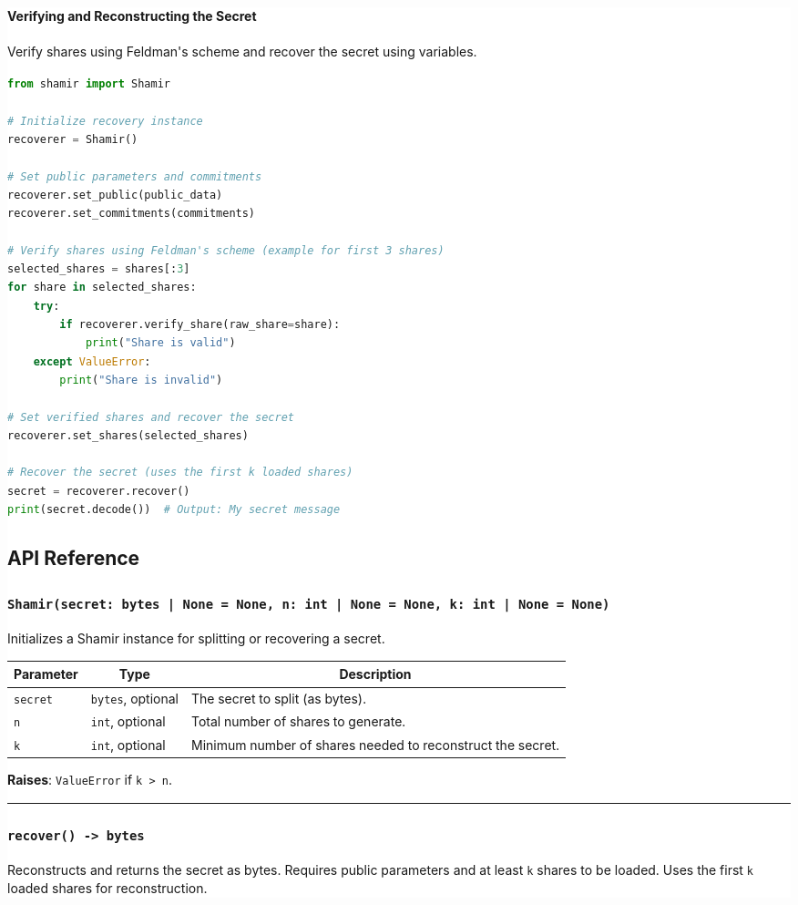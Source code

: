 #### Verifying and Reconstructing the Secret

Verify shares using Feldman's scheme and recover the secret using variables.

```python
from shamir import Shamir

# Initialize recovery instance
recoverer = Shamir()

# Set public parameters and commitments
recoverer.set_public(public_data)
recoverer.set_commitments(commitments)

# Verify shares using Feldman's scheme (example for first 3 shares)
selected_shares = shares[:3]
for share in selected_shares:
    try:
        if recoverer.verify_share(raw_share=share):
            print("Share is valid")
    except ValueError:
        print("Share is invalid")

# Set verified shares and recover the secret
recoverer.set_shares(selected_shares)

# Recover the secret (uses the first k loaded shares)
secret = recoverer.recover()
print(secret.decode())  # Output: My secret message
```

## API Reference

### `Shamir(secret: bytes | None = None, n: int | None = None, k: int | None = None)`

Initializes a Shamir instance for splitting or recovering a secret.

| Parameter | Type              | Description                                                |
|-----------|-------------------|------------------------------------------------------------|
| `secret`  | `bytes`, optional | The secret to split (as bytes).                            |
| `n`       | `int`, optional   | Total number of shares to generate.                        |
| `k`       | `int`, optional   | Minimum number of shares needed to reconstruct the secret. |

**Raises**: `ValueError` if `k > n`.

---

### `recover() -> bytes`

Reconstructs and returns the secret as bytes. Requires public parameters and at least `k` shares to be loaded. Uses the first `k` loaded shares for reconstruction.
